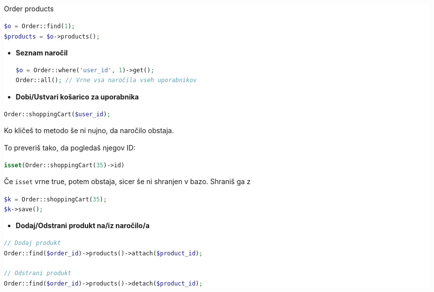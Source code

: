 

Order products

```php
$o = Order::find(1);
$products = $o->products();
```





- **Seznam naročil**

  ```PHP
  $o = Order::where('user_id', 1)->get();
  Order::all(); // Vrne vsa naročila vseh uporabnikov
  ```



- **Dobi/Ustvari košarico za uporabnika**

```php
Order::shoppingCart($user_id);
```

Ko kličeš to metodo še ni nujno, da naročilo obstaja.

To preveriš tako, da pogledaš njegov ID:

```PHP
isset(Order::shoppingCart(35)->id)
```

Če `isset` vrne true, potem obstaja, sicer še ni shranjen v bazo. Shraniš ga z 

```PHP
$k = Order::shoppingCart(35);
$k->save();
```

- **Dodaj/Odstrani produkt na/iz naročilo/a**

```PHP
// Dodaj produkt
Order::find($order_id)->products()->attach($product_id);

// Odstrani produkt
Order::find($order_id)->products()->detach($product_id);
```

